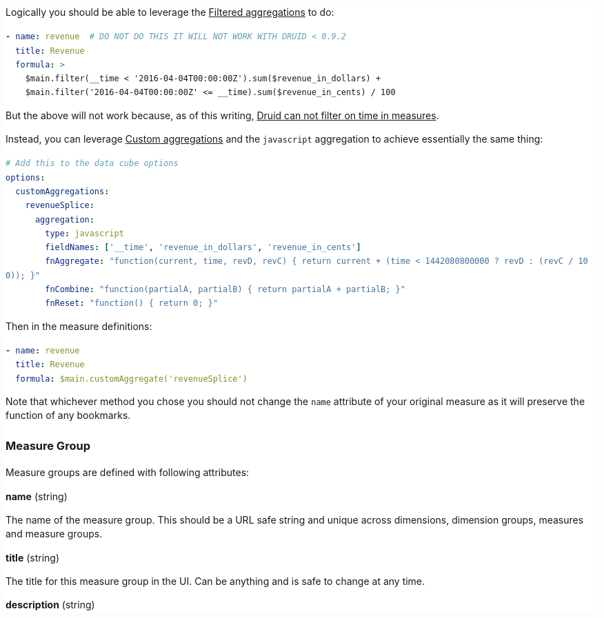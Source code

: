 Logically you should be able to leverage the [Filtered aggregations](#filtered-aggregations-formula) to do:

```yaml
- name: revenue  # DO NOT DO THIS IT WILL NOT WORK WITH DRUID < 0.9.2
  title: Revenue
  formula: >
    $main.filter(__time < '2016-04-04T00:00:00Z').sum($revenue_in_dollars) +
    $main.filter('2016-04-04T00:00:00Z' <= __time).sum($revenue_in_cents) / 100
```

But the above will not work because, as of this writing, [Druid can not filter on time in measures](https://github.com/druid-io/druid/issues/2816).

Instead, you can leverage [Custom aggregations](#custom-aggregations) and the `javascript` aggregation to achieve essentially the same thing:

```yaml
# Add this to the data cube options
options:
  customAggregations:
    revenueSplice:
      aggregation:
        type: javascript
        fieldNames: ['__time', 'revenue_in_dollars', 'revenue_in_cents']
        fnAggregate: "function(current, time, revD, revC) { return current + (time < 1442080800000 ? revD : (revC / 100)); }"
        fnCombine: "function(partialA, partialB) { return partialA + partialB; }"
        fnReset: "function() { return 0; }"
```

Then in the measure definitions:

```yaml
- name: revenue
  title: Revenue
  formula: $main.customAggregate('revenueSplice')
```

Note that whichever method you chose you should not change the `name` attribute of your original measure as it will preserve the function of any bookmarks.


### Measure Group

Measure groups are defined with following attributes:

**name** (string)

The name of the measure group.
This should be a URL safe string and unique across dimensions, dimension groups, measures and measure groups.

**title** (string)

The title for this measure group in the UI. Can be anything and is safe to change at any time.

**description** (string)
